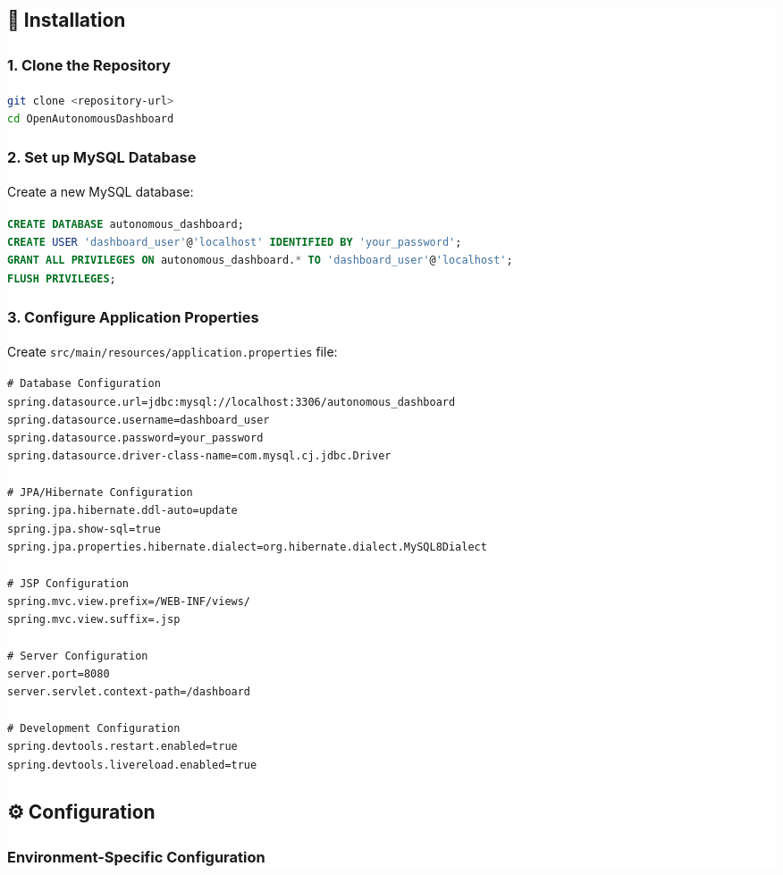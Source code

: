 ## 🚀 Installation

### 1. Clone the Repository

```bash
git clone <repository-url>
cd OpenAutonomousDashboard
```

### 2. Set up MySQL Database

Create a new MySQL database:

```sql
CREATE DATABASE autonomous_dashboard;
CREATE USER 'dashboard_user'@'localhost' IDENTIFIED BY 'your_password';
GRANT ALL PRIVILEGES ON autonomous_dashboard.* TO 'dashboard_user'@'localhost';
FLUSH PRIVILEGES;
```

### 3. Configure Application Properties

Create `src/main/resources/application.properties` file:

```properties
# Database Configuration
spring.datasource.url=jdbc:mysql://localhost:3306/autonomous_dashboard
spring.datasource.username=dashboard_user
spring.datasource.password=your_password
spring.datasource.driver-class-name=com.mysql.cj.jdbc.Driver

# JPA/Hibernate Configuration
spring.jpa.hibernate.ddl-auto=update
spring.jpa.show-sql=true
spring.jpa.properties.hibernate.dialect=org.hibernate.dialect.MySQL8Dialect

# JSP Configuration
spring.mvc.view.prefix=/WEB-INF/views/
spring.mvc.view.suffix=.jsp

# Server Configuration
server.port=8080
server.servlet.context-path=/dashboard

# Development Configuration
spring.devtools.restart.enabled=true
spring.devtools.livereload.enabled=true
```

## ⚙️ Configuration

### Environment-Specific Configuration
